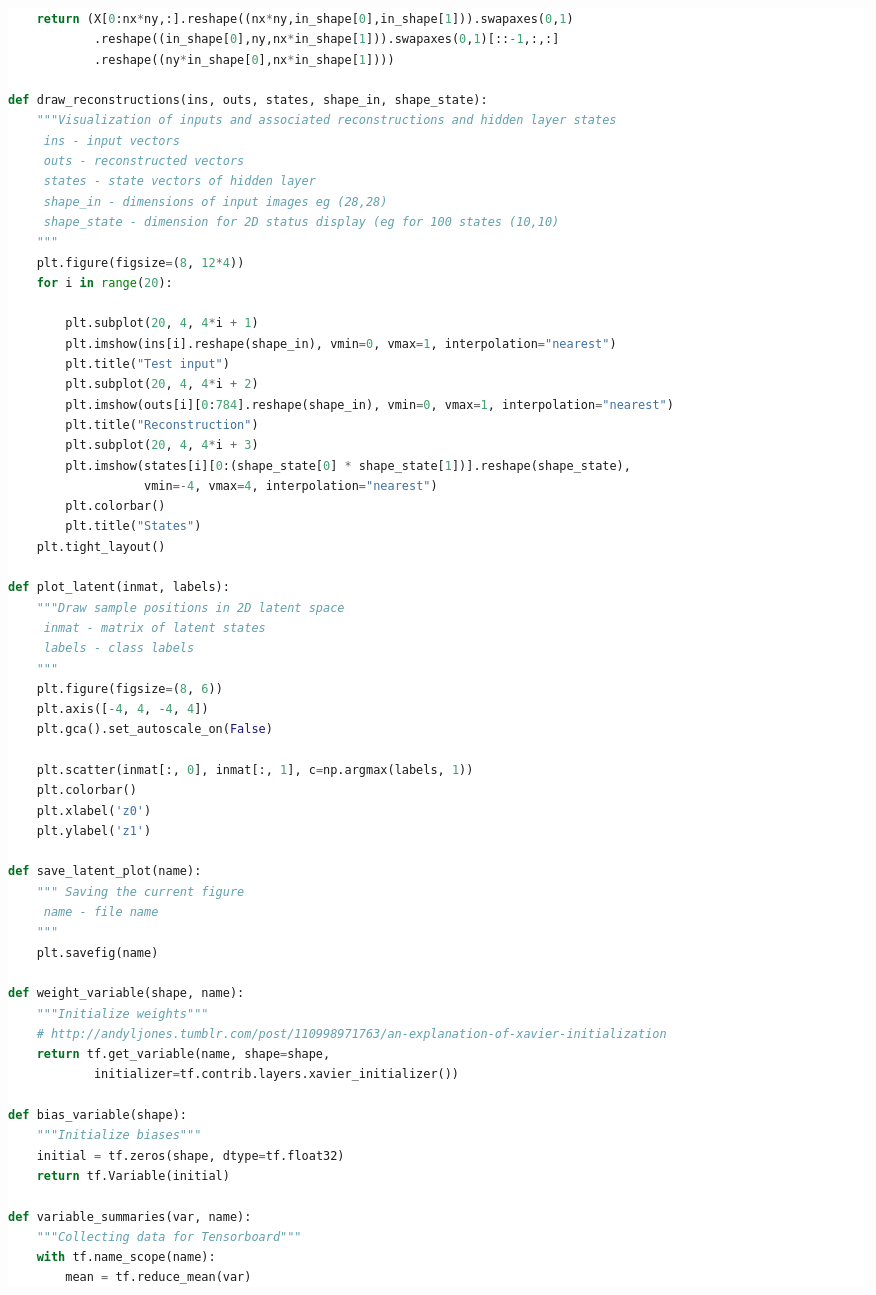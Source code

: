 ```python
    return (X[0:nx*ny,:].reshape((nx*ny,in_shape[0],in_shape[1])).swapaxes(0,1)
            .reshape((in_shape[0],ny,nx*in_shape[1])).swapaxes(0,1)[::-1,:,:]
            .reshape((ny*in_shape[0],nx*in_shape[1])))

def draw_reconstructions(ins, outs, states, shape_in, shape_state):
    """Visualization of inputs and associated reconstructions and hidden layer states
     ins - input vectors
     outs - reconstructed vectors
     states - state vectors of hidden layer
     shape_in - dimensions of input images eg (28,28)
     shape_state - dimension for 2D status display (eg for 100 states (10,10)
    """
    plt.figure(figsize=(8, 12*4))
    for i in range(20):

        plt.subplot(20, 4, 4*i + 1)
        plt.imshow(ins[i].reshape(shape_in), vmin=0, vmax=1, interpolation="nearest")
        plt.title("Test input")
        plt.subplot(20, 4, 4*i + 2)
        plt.imshow(outs[i][0:784].reshape(shape_in), vmin=0, vmax=1, interpolation="nearest")
        plt.title("Reconstruction")
        plt.subplot(20, 4, 4*i + 3)
        plt.imshow(states[i][0:(shape_state[0] * shape_state[1])].reshape(shape_state),
                   vmin=-4, vmax=4, interpolation="nearest")
        plt.colorbar()
        plt.title("States")
    plt.tight_layout()
    
def plot_latent(inmat, labels):
    """Draw sample positions in 2D latent space
     inmat - matrix of latent states
     labels - class labels
    """
    plt.figure(figsize=(8, 6)) 
    plt.axis([-4, 4, -4, 4])
    plt.gca().set_autoscale_on(False)

    plt.scatter(inmat[:, 0], inmat[:, 1], c=np.argmax(labels, 1))
    plt.colorbar()
    plt.xlabel('z0')
    plt.ylabel('z1')

def save_latent_plot(name):
    """ Saving the current figure
     name - file name
    """
    plt.savefig(name)
    
def weight_variable(shape, name):
    """Initialize weights"""
    # http://andyljones.tumblr.com/post/110998971763/an-explanation-of-xavier-initialization
    return tf.get_variable(name, shape=shape,
            initializer=tf.contrib.layers.xavier_initializer())

def bias_variable(shape):
    """Initialize biases"""
    initial = tf.zeros(shape, dtype=tf.float32)
    return tf.Variable(initial)

def variable_summaries(var, name):
    """Collecting data for Tensorboard"""
    with tf.name_scope(name):
        mean = tf.reduce_mean(var)
```